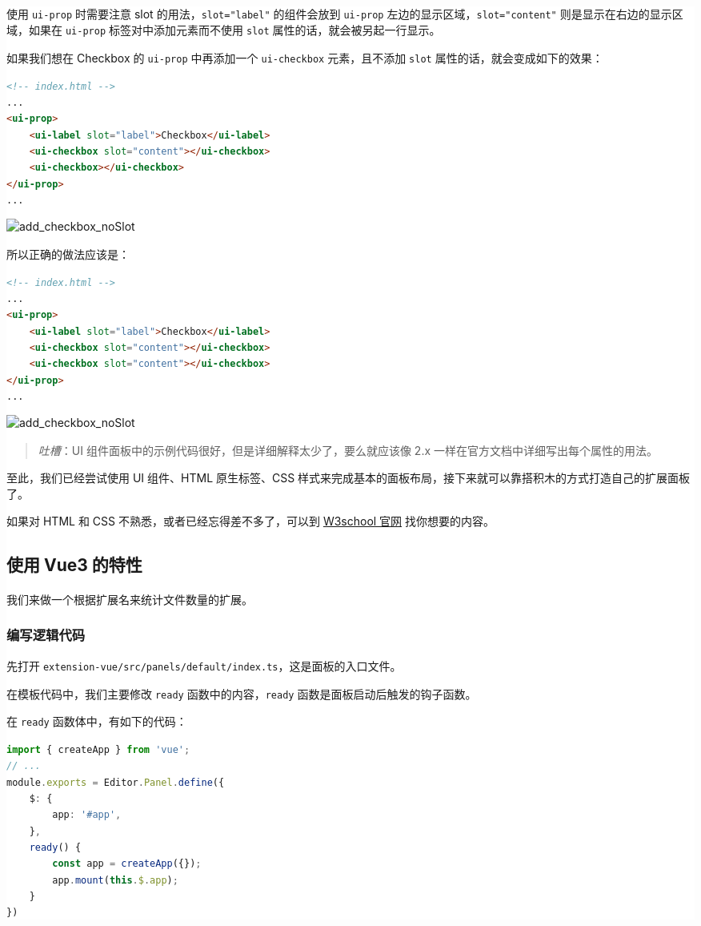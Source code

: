 使用 `ui-prop` 时需要注意 slot 的用法，`slot="label"` 的组件会放到 `ui-prop` 左边的显示区域，`slot="content"` 则是显示在右边的显示区域，如果在 `ui-prop` 标签对中添加元素而不使用 `slot` 属性的话，就会被另起一行显示。

如果我们想在 Checkbox 的 `ui-prop` 中再添加一个 `ui-checkbox` 元素，且不添加 `slot` 属性的话，就会变成如下的效果：

```html
<!-- index.html -->
...
<ui-prop>
    <ui-label slot="label">Checkbox</ui-label>
    <ui-checkbox slot="content"></ui-checkbox>
    <ui-checkbox></ui-checkbox>
</ui-prop>
...
```

![add_checkbox_noSlot](add_checkbox_noslot.png)

所以正确的做法应该是：

```html
<!-- index.html -->
...
<ui-prop>
    <ui-label slot="label">Checkbox</ui-label>
    <ui-checkbox slot="content"></ui-checkbox>
    <ui-checkbox slot="content"></ui-checkbox>
</ui-prop>
...
```

![add_checkbox_noSlot](add_checkbox_slot.png)

> *吐槽*：UI 组件面板中的示例代码很好，但是详细解释太少了，要么就应该像 2.x 一样在官方文档中详细写出每个属性的用法。

至此，我们已经尝试使用 UI 组件、HTML 原生标签、CSS 样式来完成基本的面板布局，接下来就可以靠搭积木的方式打造自己的扩展面板了。

如果对 HTML 和 CSS 不熟悉，或者已经忘得差不多了，可以到 [W3school 官网](https://www.w3school.com.cn/) 找你想要的内容。

## 使用 Vue3 的特性

我们来做一个根据扩展名来统计文件数量的扩展。

### 编写逻辑代码

先打开 `extension-vue/src/panels/default/index.ts`，这是面板的入口文件。

在模板代码中，我们主要修改 `ready` 函数中的内容，`ready` 函数是面板启动后触发的钩子函数。

在 `ready` 函数体中，有如下的代码：

```typescript
import { createApp } from 'vue';
// ...
module.exports = Editor.Panel.define({
    $: {
        app: '#app',
    },
    ready() {
        const app = createApp({});
        app.mount(this.$.app);
    }
})
```
